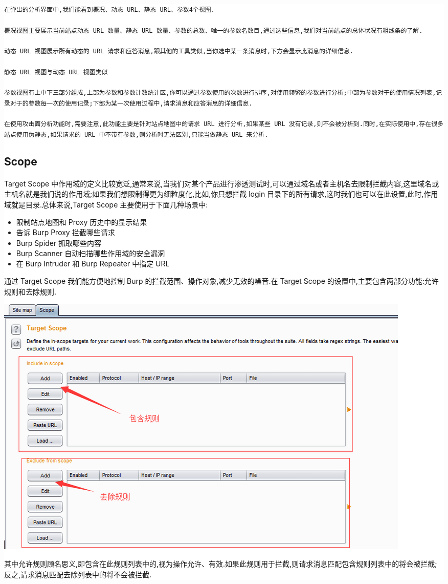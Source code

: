     在弹出的分析界面中,我们能看到概况、动态 URL、静态 URL、参数4个视图.

    概况视图主要展示当前站点动态 URL 数量、静态 URL 数量、参数的总数、唯一的参数名数目,通过这些信息,我们对当前站点的总体状况有粗线条的了解.

    动态 URL 视图展示所有动态的 URL 请求和应答消息,跟其他的工具类似,当你选中某一条消息时,下方会显示此消息的详细信息.

    静态 URL 视图与动态 URL 视图类似

    参数视图有上中下三部分组成,上部为参数和参数计数统计区,你可以通过参数使用的次数进行排序,对使用频繁的参数进行分析;中部为参数对于的使用情况列表,记录对于的参数每一次的使用记录;下部为某一次使用过程中,请求消息和应答消息的详细信息.

    在使用攻击面分析功能时,需要注意,此功能主要是针对站点地图中的请求 URL 进行分析,如果某些 URL 没有记录,则不会被分析到.同时,在实际使用中,存在很多站点使用伪静态,如果请求的 URL 中不带有参数,则分析时无法区别,只能当做静态 URL 来分析.

## Scope

Target Scope 中作用域的定义比较宽泛,通常来说,当我们对某个产品进行渗透测试时,可以通过域名或者主机名去限制拦截内容,这里域名或主机名就是我们说的作用域;如果我们想限制得更为细粒度化,比如,你只想拦截 login 目录下的所有请求,这时我们也可以在此设置,此时,作用域就是目录.总体来说,Target Scope 主要使用于下面几种场景中:
- 限制站点地图和 Proxy 历史中的显示结果
- 告诉 Burp Proxy 拦截哪些请求
- Burp Spider 抓取哪些内容
- Burp Scanner 自动扫描哪些作用域的安全漏洞
- 在 Burp Intruder 和 Burp Repeater 中指定 URL

通过 Target Scope 我们能方便地控制 Burp 的拦截范围、操作对象,减少无效的噪音.在 Target Scope 的设置中,主要包含两部分功能:允许规则和去除规则.

![](../../../assets/img/安全/工具/BurpSuite/3.png)

其中允许规则顾名思义,即包含在此规则列表中的,视为操作允许、有效.如果此规则用于拦截,则请求消息匹配包含规则列表中的将会被拦截;反之,请求消息匹配去除列表中的将不会被拦截.
